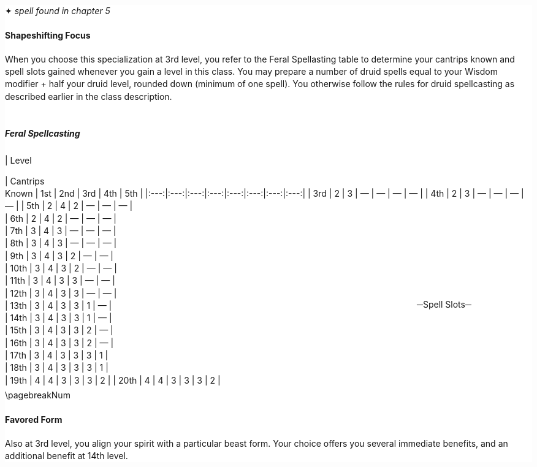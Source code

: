 ✦ <i>spell found in chapter 5</i>

#### Shapeshifting Focus
When you choose this specialization at 3rd level, you refer to the Feral Spellasting table to determine your cantrips known and spell slots gained whenever you gain a level in this class. You may prepare a number of druid spells equal to your Wisdom modifier + half your druid level, rounded down (minimum of one spell). You otherwise follow the rules for druid spellcasting as described earlier in the class description.<br><br>

<div class='classTable'>

##### Feral Spellcasting
| Level<DIV style="position: absolute; top:503px; right:64px; width:200px; height:25px">─Spell Slots─</DIV> | Cantrips<br> Known | 1st | 2nd | 3rd | 4th | 5th |
|:---:|:---:|:---:|:---:|:---:|:---:|:---:|:---:|
| 3rd | 2 | 3 | — | — | — | — | 
| 4th | 2 | 3 | — | — | — | — | 
| 5th | 2 | 4 | 2 | — | — | — |  
| 6th | 2 | 4 | 2 | — | — | — |  
| 7th | 3 | 4 | 3 | — | — | — |  
| 8th | 3 | 4 | 3 | — | — | — |  
| 9th | 3 | 4 | 3 | 2 | — | — |  
| 10th | 3 | 4 | 3 | 2 | — | — |  
| 11th | 3 | 4 | 3 | 3 | — | — |  
| 12th | 3 | 4 | 3 | 3 | — | — |  
| 13th | 3 | 4 | 3 | 3 | 1 | — |  
| 14th | 3 | 4 | 3 | 3 | 1 | — |  
| 15th | 3 | 4 | 3 | 3 | 2 | — |  
| 16th | 3 | 4 | 3 | 3 | 2 | — |  
| 17th | 3 | 4 | 3 | 3 | 3 | 1 |  
| 18th | 3 | 4 | 3 | 3 | 3 | 1 |  
| 19th | 4 | 4 | 3 | 3 | 3 | 2 | 
| 20th | 4 | 4 | 3 | 3 | 3 | 2 | 
<div style='margin-top:-10px'></div>
</div>

\pagebreakNum

#### Favored Form
Also at 3rd level, you align your spirit with a particular beast form. Your choice offers you several immediate benefits, and an additional benefit at 14th level.
